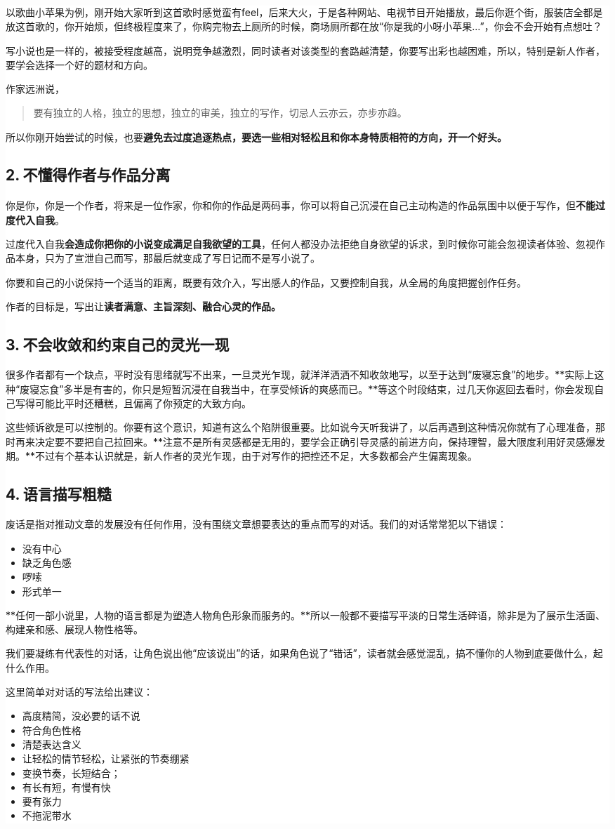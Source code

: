 以歌曲小苹果为例，刚开始大家听到这首歌时感觉蛮有feel，后来大火，于是各种网站、电视节目开始播放，最后你逛个街，服装店全都是放这首歌的，你开始烦，但终极程度来了，你购完物去上厕所的时候，商场厕所都在放“你是我的小呀小苹果…”，你会不会开始有点想吐？

写小说也是一样的，被接受程度越高，说明竞争越激烈，同时读者对该类型的套路越清楚，你要写出彩也越困难，所以，特别是新人作者，要学会选择一个好的题材和方向。

作家远洲说，

> 要有独立的人格，独立的思想，独立的审美，独立的写作，切忌人云亦云，亦步亦趋。

所以你刚开始尝试的时候，也要**避免去过度追逐热点，要选一些相对轻松且和你本身特质相符的方向，开一个好头。**



## **2.** 不懂得作者与作品分离

你是你，你是一个作者，将来是一位作家，你和你的作品是两码事，你可以将自己沉浸在自己主动构造的作品氛围中以便于写作，但**不能过度代入自我**。

过度代入自我**会造成你把你的小说变成满足自我欲望的工具**，任何人都没办法拒绝自身欲望的诉求，到时候你可能会忽视读者体验、忽视作品本身，只为了宣泄自己而写，那最后就变成了写日记而不是写小说了。

你要和自己的小说保持一个适当的距离，既要有效介入，写出感人的作品，又要控制自我，从全局的角度把握创作任务。

作者的目标是，写出让**读者满意、主旨深刻、融合心灵的作品。**



## **3.** 不会收敛和约束自己的灵光一现

很多作者都有一个缺点，平时没有思绪就写不出来，一旦灵光乍现，就洋洋洒洒不知收敛地写，以至于达到“废寝忘食”的地步。**实际上这种“废寝忘食”多半是有害的，你只是短暂沉浸在自我当中，在享受倾诉的爽感而已。**等这个时段结束，过几天你返回去看时，你会发现自己写得可能比平时还糟糕，且偏离了你预定的大致方向。

这些倾诉欲是可以控制的。你要有这个意识，知道有这么个陷阱很重要。比如说今天听我讲了，以后再遇到这种情况你就有了心理准备，那时再来决定要不要把自己拉回来。**注意不是所有灵感都是无用的，要学会正确引导灵感的前进方向，保持理智，最大限度利用好灵感爆发期。**不过有个基本认识就是，新人作者的灵光乍现，由于对写作的把控还不足，大多数都会产生偏离现象。



## **4.** **语言描写粗糙**

废话是指对推动文章的发展没有任何作用，没有围绕文章想要表达的重点而写的对话。我们的对话常常犯以下错误：

- 没有中心
- 缺乏角色感
- 啰嗦
- 形式单一

**任何一部小说里，人物的语言都是为塑造人物角色形象而服务的。**所以一般都不要描写平淡的日常生活碎语，除非是为了展示生活面、构建亲和感、展现人物性格等。

我们要凝练有代表性的对话，让角色说出他“应该说出”的话，如果角色说了“错话”，读者就会感觉混乱，搞不懂你的人物到底要做什么，起什么作用。

这里简单对对话的写法给出建议：

- 高度精简，没必要的话不说
- 符合角色性格
- 清楚表达含义
- 让轻松的情节轻松，让紧张的节奏绷紧
- 变换节奏，长短结合；
- 有长有短，有慢有快
- 要有张力
- 不拖泥带水
